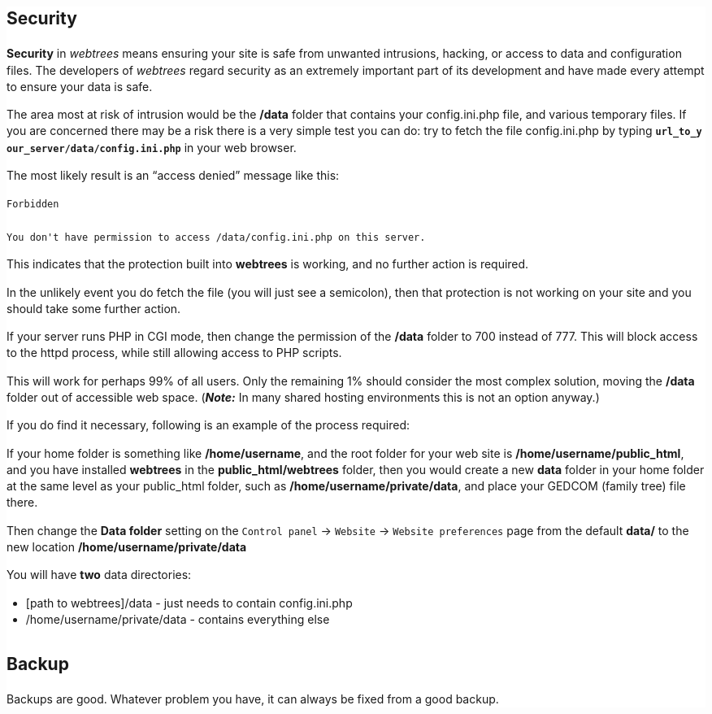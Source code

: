 
## Security

**Security** in _webtrees_ means ensuring your site is safe from unwanted
intrusions, hacking, or access to data and configuration files. The developers
of _webtrees_ regard security as an extremely important part of its development
and have made every attempt to ensure your data is safe.

The area most at risk of intrusion would be the **/data** folder that contains your
config.ini.php file, and various temporary files. If you are concerned there
may be a risk there is a very simple test you can do: try to fetch the file 
config.ini.php by typing **``url_to_your_server/data/config.ini.php``** in your web
browser.

The most likely result is an “access denied” message like this:

    Forbidden

    You don't have permission to access /data/config.ini.php on this server.

This indicates that the protection built into **webtrees** is working, and no
further action is required.

In the unlikely event you do fetch the file (you will just see a semicolon),
then that protection is not working on your site and you should take some further
action.

If your server runs PHP in CGI mode, then change the permission of the **/data**
folder to 700 instead of 777. This will block access to the httpd process,
while still allowing access to PHP scripts.

This will work for perhaps 99% of all users. Only the remaining 1% should consider
the most complex solution, moving the **/data** folder out of accessible web
space. (**_Note:_** In many shared hosting environments this is not an option anyway.)

If you do find it necessary, following is an example of the process required:

If your home folder is something like **/home/username**,
and the root folder for your web site is **/home/username/public_html**,
and you have installed **webtrees** in the **public_html/webtrees** folder,
then you would create a new **data** folder in your home folder at the same
level as your public_html folder, such as **/home/username/private/data**,
and place your GEDCOM (family tree) file there.

Then change the **Data folder** setting on the ``Control panel`` ->
``Website`` -> ``Website preferences`` page from the default **data/** to the new
location **/home/username/private/data**

You will have **two** data directories:

* [path to webtrees]/data - just needs to contain config.ini.php
* /home/username/private/data - contains everything else

## Backup

Backups are good. Whatever problem you have, it can always be fixed from a good
backup.
